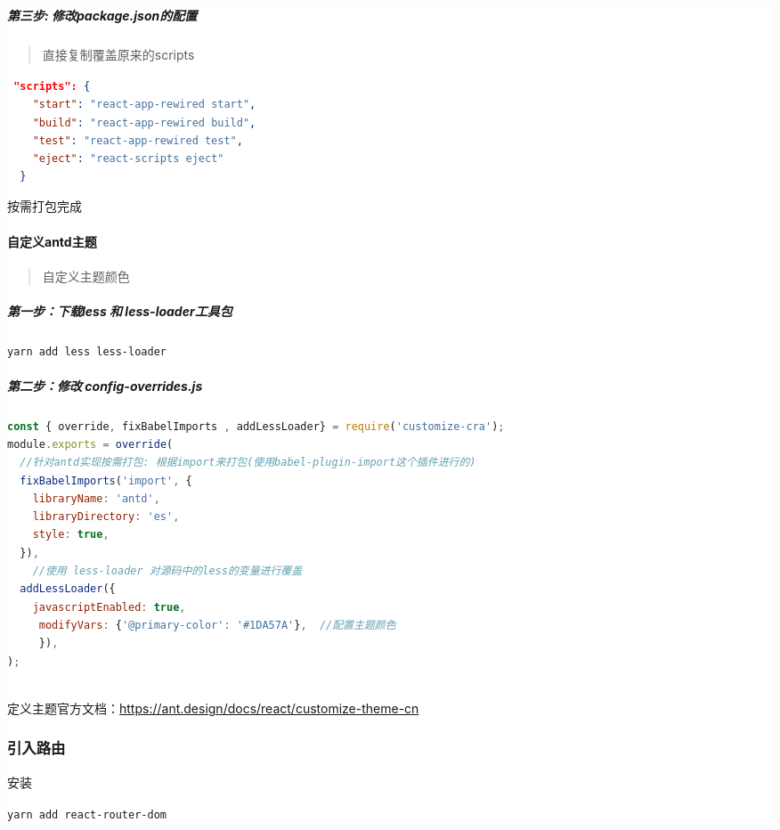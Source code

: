 ##### 第三步: 修改package.json的配置

> 直接复制覆盖原来的scripts

````json
 "scripts": {
    "start": "react-app-rewired start",
    "build": "react-app-rewired build",
    "test": "react-app-rewired test",
    "eject": "react-scripts eject"
  }
````

按需打包完成

#### 自定义antd主题

> 自定义主题颜色

##### 第一步：下载less 和 less-loader工具包

````bash
yarn add less less-loader
````

##### 第二步：修改 config-overrides.js

````js
const { override, fixBabelImports , addLessLoader} = require('customize-cra');
module.exports = override( 
  //针对antd实现按需打包: 根据import来打包(使用babel-plugin-import这个插件进行的)
  fixBabelImports('import', { 
    libraryName: 'antd', 
    libraryDirectory: 'es', 
    style: true, 
  }), 
    //使用 less-loader 对源码中的less的变量进行覆盖
  addLessLoader({ 
    javascriptEnabled: true,
     modifyVars: {'@primary-color': '#1DA57A'},  //配置主题颜色
     }),
);



````

定义主题官方文档：https://ant.design/docs/react/customize-theme-cn

### 引入路由

安装

````bash
yarn add react-router-dom
````

